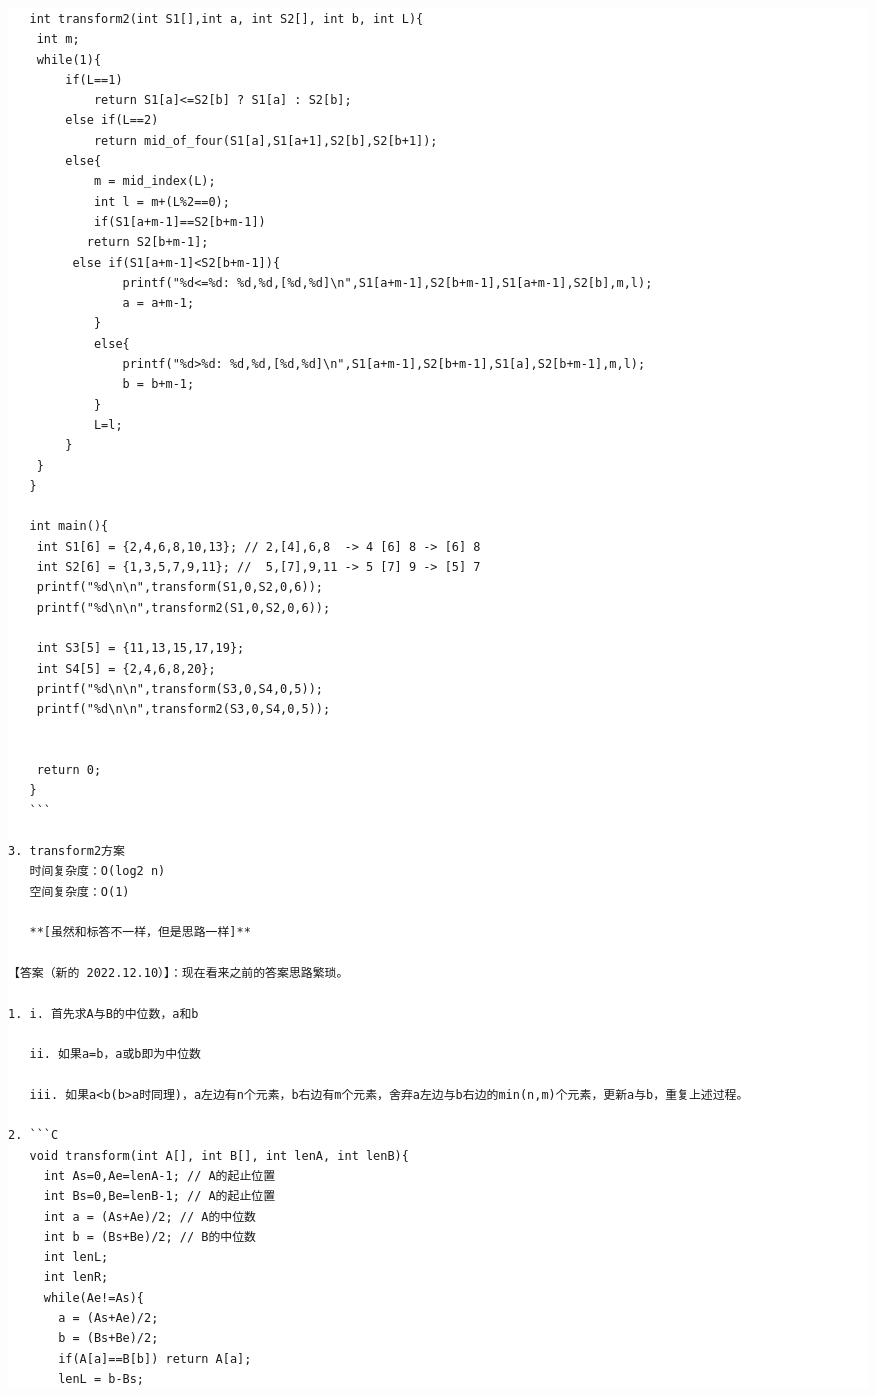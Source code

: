        int transform2(int S1[],int a, int S2[], int b, int L){
       	int m;
       	while(1){
       		if(L==1)
       			return S1[a]<=S2[b] ? S1[a] : S2[b];
       		else if(L==2)
       			return mid_of_four(S1[a],S1[a+1],S2[b],S2[b+1]);
       		else{
       			m = mid_index(L);
       			int l = m+(L%2==0);
       			if(S1[a+m-1]==S2[b+m-1])
               return S2[b+m-1];
             else if(S1[a+m-1]<S2[b+m-1]){
       				printf("%d<=%d: %d,%d,[%d,%d]\n",S1[a+m-1],S2[b+m-1],S1[a+m-1],S2[b],m,l);
       				a = a+m-1;
       			}
       			else{
       				printf("%d>%d: %d,%d,[%d,%d]\n",S1[a+m-1],S2[b+m-1],S1[a],S2[b+m-1],m,l);
       				b = b+m-1;
       			}
       			L=l;
       		}
       	}
       }
       
       int main(){
       	int S1[6] = {2,4,6,8,10,13}; // 2,[4],6,8  -> 4 [6] 8 -> [6] 8
       	int S2[6] = {1,3,5,7,9,11}; //  5,[7],9,11 -> 5 [7] 9 -> [5] 7
       	printf("%d\n\n",transform(S1,0,S2,0,6));
       	printf("%d\n\n",transform2(S1,0,S2,0,6));
       
       	int S3[5] = {11,13,15,17,19};
       	int S4[5] = {2,4,6,8,20};
       	printf("%d\n\n",transform(S3,0,S4,0,5));
       	printf("%d\n\n",transform2(S3,0,S4,0,5));
       
       
       	return 0;
       }
       ```

    3. transform2方案
       时间复杂度：O(log2 n)
       空间复杂度：O(1)

       **[虽然和标答不一样，但是思路一样]**

    【答案（新的 2022.12.10）】：现在看来之前的答案思路繁琐。
    
    1. i. 首先求A与B的中位数，a和b
    
       ii. 如果a=b，a或b即为中位数
    
       iii. 如果a<b(b>a时同理)，a左边有n个元素，b右边有m个元素，舍弃a左边与b右边的min(n,m)个元素，更新a与b，重复上述过程。
    
    2. ```C
       void transform(int A[], int B[], int lenA, int lenB){
         int As=0,Ae=lenA-1; // A的起止位置
         int Bs=0,Be=lenB-1; // A的起止位置
         int a = (As+Ae)/2; // A的中位数
         int b = (Bs+Be)/2; // B的中位数
         int lenL;
         int lenR;
         while(Ae!=As){
           a = (As+Ae)/2;
           b = (Bs+Be)/2;
           if(A[a]==B[b]) return A[a];
           lenL = b-Bs;